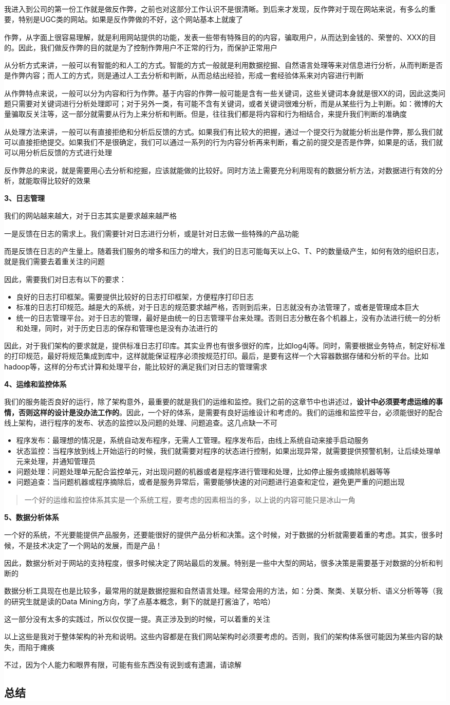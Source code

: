 我进入到公司的第一份工作就是做反作弊，之前也对这部分工作认识不是很清晰。到后来才发现，反作弊对于现在网站来说，有多么的重要，特别是UGC类的网站。如果是反作弊做的不好，这个网站基本上就废了

作弊，从字面上很容易理解，就是利用网站提供的功能，发表一些带有特殊目的的内容，骗取用户，从而达到金钱的、荣誉的、XXX的目的。因此，我们做反作弊的目的就是为了控制作弊用户不正常的行为，而保护正常用户

从分析方式来讲，一般可以有智能的和人工的方式。智能的方式一般就是利用数据挖掘、自然语言处理等来对信息进行分析，从而判断是否是作弊内容；而人工的方式，则是通过人工去分析和判断，从而总结出经验，形成一套经验体系来对内容进行判断

从作弊特点来说，一般可以分为内容和行为作弊。基于内容的作弊一般可能是含有一些关键词，这些关键词本身就是很XX的词，因此这类问题只需要对关键词进行分析处理即可；对于另外一类，有可能不含有关键词，或者关键词很难分析，而是从某些行为上判断。如：微博的大量骗取反关注等，这一部分就需要从行为上来分析和判断。但是，往往我们都是将内容和行为相结合，来提升我们判断的准确度

从处理方法来讲，一般可以有直接拒绝和分析后反馈的方式。如果我们有比较大的把握，通过一个提交行为就能分析出是作弊，那么我们就可以直接拒绝提交。如果我们不是很确定，我们可以通过一系列的行为内容分析再来判断，看之前的提交是否是作弊，如果是的话，我们就可以用分析后反馈的方式进行处理

反作弊总的来说，就是需要用心去分析和挖掘，应该就能做的比较好。同时方法上需要充分利用现有的数据分析方法，对数据进行有效的分析，就能取得比较好的效果

**3、日志管理**

我们的网站越来越大，对于日志其实是要求越来越严格

一是反馈在日志的需求上。我们需要针对日志进行分析，或是针对日志做一些特殊的产品功能

而是反馈在日志的产生量上。随着我们服务的增多和压力的增大，我们的日志可能每天以上G、T、P的数量级产生，如何有效的组织日志，就是我们需要去着重关注的问题

因此，需要我们对日志有以下的要求：

* 良好的日志打印框架。需要提供比较好的日志打印框架，方便程序打印日志
* 标准的日志打印规范。越是大的系统，对于日志的规范要求越严格，否则到后来，日志就没有办法管理了，或者是管理成本巨大
* 统一的日志管理平台。对于日志的管理，最好是由统一的日志管理平台来处理。否则日志分散在各个机器上，没有办法进行统一的分析和处理，同时，对于历史日志的保存和管理也是没有办法进行的

因此，对于我们架构的要求就是，提供标准日志打印库。其实业界也有很多很好的库，比如log4j等。同时，需要根据业务特点，制定好标准的打印规范，最好将规范集成到库中，这样就能保证程序必须按规范打印。最后，是要有这样一个大容器数据存储和分析的平台。比如hadoop等，这样的分布式计算和处理平台，能比较好的满足我们对日志的管理需求

**4、运维和监控体系**

我们的服务能否良好的运行，除了架构意外，最重要的就是我们的运维和监控。我们之前的这章节中也讲述过，**设计中必须要考虑运维的事情，否则这样的设计是没办法工作的**。因此，一个好的体系，是需要有良好运维设计和考虑的。我们的运维和监控平台，必须能很好的配合线上架构，进行程序的发布、状态的监控以及问题的处理、问题追查。这几点缺一不可

* 程序发布：最理想的情况是，系统自动发布程序，无需人工管理。程序发布后，由线上系统自动来接手启动服务
* 状态监控：当程序放到线上开始运行的时候，我们就需要对程序的状态进行控制，如果出现异常，就需要提供预警机制，让后续处理单元来处理，并通知管理员
* 问题处理：问题处理单元配合监控单元，对出现问题的机器或者是程序进行管理和处理，比如停止服务或摘除机器等等
* 问题追查：当问题机器或程序摘除后，或者是服务异常后，需要能够快速的对问题进行追查和定位，避免更严重的问题出现

>一个好的运维和监控体系其实是一个系统工程，要考虑的因素相当的多，以上说的内容可能只是冰山一角

**5、数据分析体系**

一个好的系统，不光要能提供产品服务，还要能很好的提供产品分析和决策。这个时候，对于数据的分析就需要着重的考虑。其实，很多时候，不是技术决定了一个网站的发展，而是产品！

因此，数据分析对于网站的支持程度，很多时候决定了网站最后的发展。特别是一些中大型的网站，很多决策是需要基于对数据的分析和判断的

数据分析工具现在也是比较多，最常用的就是数据挖掘和自然语言处理。经常会用的方法，如：分类、聚类、关联分析、语义分析等等（我的研究生就是读的Data Mining方向，学了点基本概念，剩下的就是打酱油了，哈哈）

这一部分没有太多的实践过，所以仅仅提一提。真正涉及到的时候，可以着重的关注

以上这些是我对于整体架构的补充和说明。这些内容都是在我们网站架构时必须要考虑的。否则，我们的架构体系很可能因为某些内容的缺失，而陷于瘫痪

不过，因为个人能力和眼界有限，可能有些东西没有说到或有遗漏，请谅解

## 总结
